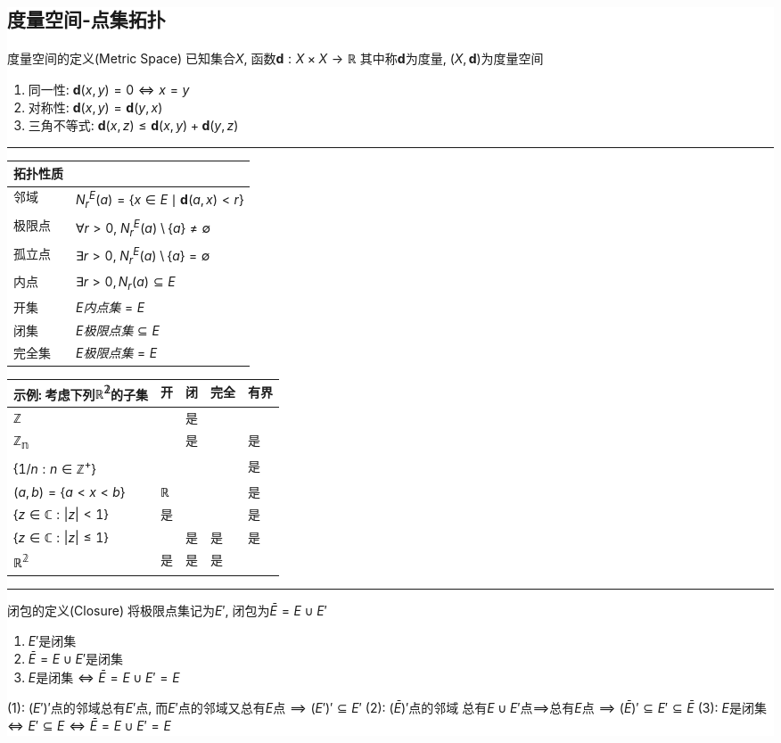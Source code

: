 ## 度量空间-点集拓扑

度量空间的定义(Metric Space)
已知集合$X$, 函数$\mathbf{d}:X\times X\to\mathbb{R}$
其中称$\mathbf{d}$为度量, $(X,\mathbf{d})$为度量空间
1. 同一性: $\mathbf{d}(x,y)=0\iff x=y$
2. 对称性: $\mathbf{d}(x,y)=\mathbf{d}(y,x)$
3. 三角不等式: $\mathbf{d}(x,z)\leq \mathbf{d}(x,y)+\mathbf{d}(y,z)$

------

| 拓扑性质 |                                                     |
| -------- | --------------------------------------------------- |
| 邻域     | $N_r^E(a)=\{x\in E\mid \mathbf{d}(a,x)<r\}$                  |
| 极限点   | $\forall r>0,\ N_r^E(a)\setminus\{a\}\neq\emptyset$ |
| 孤立点   | $\exists r>0,\ N_r^E(a)\setminus\{a\}=\emptyset$    |
| 内点     | $\exists r>0,N_r(a)\subseteq E$                     |
| 开集     | $E内点集=E$                                         |
| 闭集     | $E极限点集\subseteq E$                              |
| 完全集   | $E极限点集=E$                                       |



| 示例: 考虑下列$\mathbb{R^2}$的子集 | 开           | 闭  | 完全 | 有界 |
| ---------------------------------- | ------------ | --- | ---- | ---- |
| $\mathbb{Z}$                       |              | 是  |      |      |
| $\mathbb{Z_n}$                     |              | 是  |      | 是   |
| $\{1/n:n\in\mathbb{Z^+}\}$         |              |     |      | 是   |
| $(a,b)=\{a<x<b\}$                  | $\mathbb{R}$ |     |      | 是   |
| $\{z\in\mathbb{C}:\|z\|<1\}$       | 是           |     |      | 是   |
| $\{z\in\mathbb{C}:\|z\|\leq1\}$    |              | 是  | 是   | 是   |
| $\mathbb{R^2}$                       | 是           | 是  | 是   |      |

------

闭包的定义(Closure)
将极限点集记为$E'$, 闭包为$\bar E=E\cup E'$
1. $E'$是闭集
2. $\bar E=E\cup E'$是闭集
3. $E$是闭集$\iff\bar E=E\cup E'=E$

(1): $(E')'$点的邻域总有$E'$点, 而$E'$点的邻域又总有$E$点$\implies(E')'\subseteq E'$
(2): $(\bar E)'$点的邻域 总有$E\cup E'$点$\implies$总有$E$点$\implies(\bar E)'\subseteq E'\subseteq\bar E$
(3): $E$是闭集$\iff E'\subseteq E\iff \bar E=E\cup E'=E$
